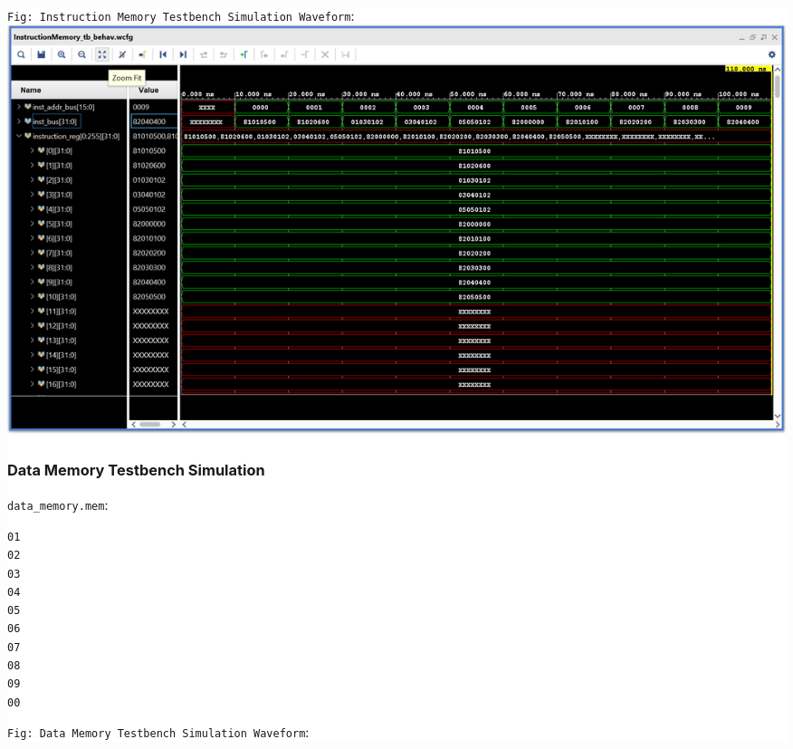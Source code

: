 ``Fig: Instruction Memory Testbench Simulation Waveform``:
![Fig: Instruction Memory Testbench Simulation Waveform](images/simulation/InstructionMemory_tb.png)

### Data Memory Testbench Simulation
``data_memory.mem``:
```txt
01
02
03
04
05
06
07
08
09
00
```

``Fig: Data Memory Testbench Simulation Waveform``: